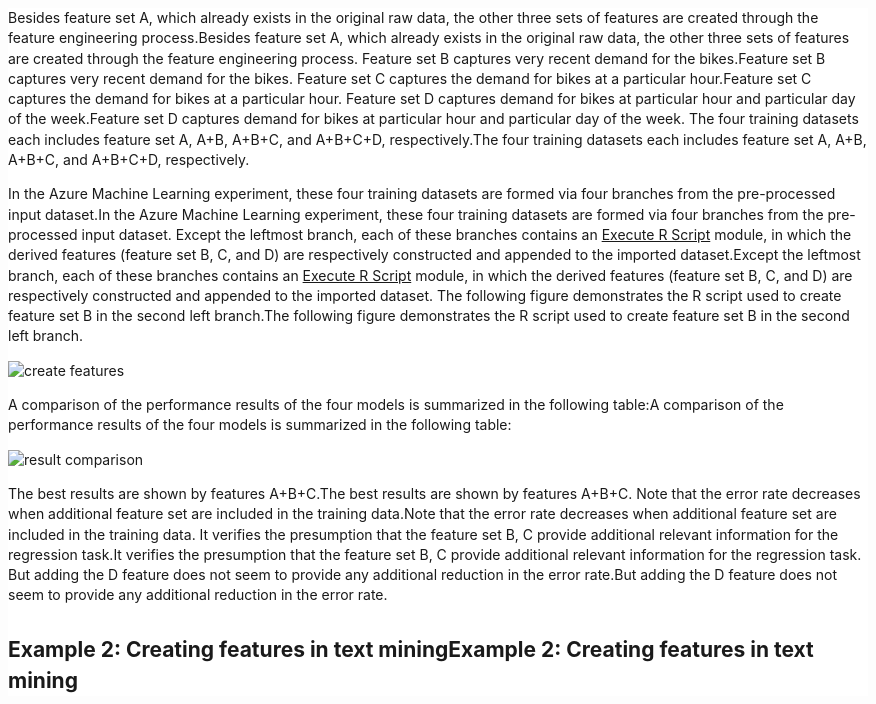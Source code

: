 <span data-ttu-id="1b4fd-145">Besides feature set A, which already exists in the original raw data, the other three sets of features are created through the feature engineering process.</span><span class="sxs-lookup"><span data-stu-id="1b4fd-145">Besides feature set A, which already exists in the original raw data, the other three sets of features are created through the feature engineering process.</span></span> <span data-ttu-id="1b4fd-146">Feature set B captures very recent demand for the bikes.</span><span class="sxs-lookup"><span data-stu-id="1b4fd-146">Feature set B captures very recent demand for the bikes.</span></span> <span data-ttu-id="1b4fd-147">Feature set C captures the demand for bikes at a particular hour.</span><span class="sxs-lookup"><span data-stu-id="1b4fd-147">Feature set C captures the demand for bikes at a particular hour.</span></span> <span data-ttu-id="1b4fd-148">Feature set D captures demand for bikes at particular hour and particular day of the week.</span><span class="sxs-lookup"><span data-stu-id="1b4fd-148">Feature set D captures demand for bikes at particular hour and particular day of the week.</span></span> <span data-ttu-id="1b4fd-149">The four training datasets each includes feature set A, A+B, A+B+C, and A+B+C+D, respectively.</span><span class="sxs-lookup"><span data-stu-id="1b4fd-149">The four training datasets each includes feature set A, A+B, A+B+C, and A+B+C+D, respectively.</span></span>

<span data-ttu-id="1b4fd-150">In the Azure Machine Learning experiment, these four training datasets are formed via four branches from the pre-processed input dataset.</span><span class="sxs-lookup"><span data-stu-id="1b4fd-150">In the Azure Machine Learning experiment, these four training datasets are formed via four branches from the pre-processed input dataset.</span></span> <span data-ttu-id="1b4fd-151">Except the leftmost branch, each of these branches contains an [Execute R Script](https://msdn.microsoft.com/library/azure/30806023-392b-42e0-94d6-6b775a6e0fd5/) module, in which the derived features (feature set B, C, and D) are respectively constructed and appended to the imported dataset.</span><span class="sxs-lookup"><span data-stu-id="1b4fd-151">Except the leftmost branch, each of these branches contains an [Execute R Script](https://msdn.microsoft.com/library/azure/30806023-392b-42e0-94d6-6b775a6e0fd5/) module, in which the derived features (feature set B, C, and D) are respectively constructed and appended to the imported dataset.</span></span> <span data-ttu-id="1b4fd-152">The following figure demonstrates the R script used to create feature set B in the second left branch.</span><span class="sxs-lookup"><span data-stu-id="1b4fd-152">The following figure demonstrates the R script used to create feature set B in the second left branch.</span></span>

![create features](./media/create-features/addFeature-Rscripts.png)

<span data-ttu-id="1b4fd-154">A comparison of the performance results of the four models is summarized in the following table:</span><span class="sxs-lookup"><span data-stu-id="1b4fd-154">A comparison of the performance results of the four models is summarized in the following table:</span></span> 

![result comparison](./media/create-features/result1.png)

<span data-ttu-id="1b4fd-156">The best results are shown by features A+B+C.</span><span class="sxs-lookup"><span data-stu-id="1b4fd-156">The best results are shown by features A+B+C.</span></span> <span data-ttu-id="1b4fd-157">Note that the error rate decreases when additional feature set are included in the training data.</span><span class="sxs-lookup"><span data-stu-id="1b4fd-157">Note that the error rate decreases when additional feature set are included in the training data.</span></span> <span data-ttu-id="1b4fd-158">It verifies the presumption that the feature set B, C provide additional relevant information for the regression task.</span><span class="sxs-lookup"><span data-stu-id="1b4fd-158">It verifies the presumption that the feature set B, C provide additional relevant information for the regression task.</span></span> <span data-ttu-id="1b4fd-159">But adding the D feature does not seem to provide any additional reduction in the error rate.</span><span class="sxs-lookup"><span data-stu-id="1b4fd-159">But adding the D feature does not seem to provide any additional reduction in the error rate.</span></span>

## <a name="example2"></a> <span data-ttu-id="1b4fd-160">Example 2: Creating features in text mining</span><span class="sxs-lookup"><span data-stu-id="1b4fd-160">Example 2: Creating features in text mining</span></span>
